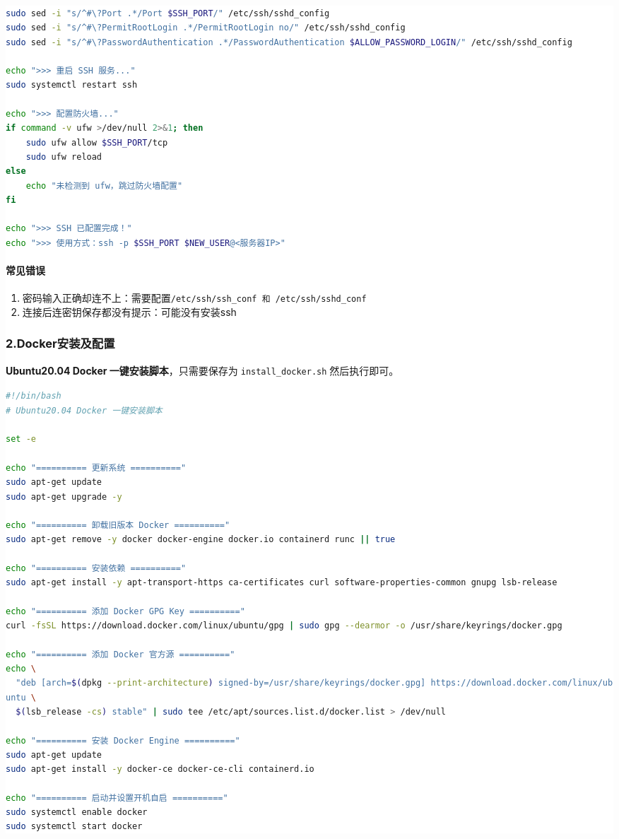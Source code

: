 ``` bash
sudo sed -i "s/^#\?Port .*/Port $SSH_PORT/" /etc/ssh/sshd_config
sudo sed -i "s/^#\?PermitRootLogin .*/PermitRootLogin no/" /etc/ssh/sshd_config
sudo sed -i "s/^#\?PasswordAuthentication .*/PasswordAuthentication $ALLOW_PASSWORD_LOGIN/" /etc/ssh/sshd_config

echo ">>> 重启 SSH 服务..."
sudo systemctl restart ssh

echo ">>> 配置防火墙..."
if command -v ufw >/dev/null 2>&1; then
    sudo ufw allow $SSH_PORT/tcp
    sudo ufw reload
else
    echo "未检测到 ufw，跳过防火墙配置"
fi

echo ">>> SSH 已配置完成！"
echo ">>> 使用方式：ssh -p $SSH_PORT $NEW_USER@<服务器IP>"

```

#### 常见错误

1. 密码输入正确却连不上：需要配置`/etc/ssh/ssh_conf 和 /etc/ssh/sshd_conf`
2. 连接后连密钥保存都没有提示：可能没有安装ssh

### 2.Docker安装及配置

**Ubuntu20.04 Docker 一键安装脚本**，只需要保存为 `install_docker.sh` 然后执行即可。

``` bash
#!/bin/bash
# Ubuntu20.04 Docker 一键安装脚本

set -e

echo "========== 更新系统 =========="
sudo apt-get update
sudo apt-get upgrade -y

echo "========== 卸载旧版本 Docker =========="
sudo apt-get remove -y docker docker-engine docker.io containerd runc || true

echo "========== 安装依赖 =========="
sudo apt-get install -y apt-transport-https ca-certificates curl software-properties-common gnupg lsb-release

echo "========== 添加 Docker GPG Key =========="
curl -fsSL https://download.docker.com/linux/ubuntu/gpg | sudo gpg --dearmor -o /usr/share/keyrings/docker.gpg

echo "========== 添加 Docker 官方源 =========="
echo \
  "deb [arch=$(dpkg --print-architecture) signed-by=/usr/share/keyrings/docker.gpg] https://download.docker.com/linux/ubuntu \
  $(lsb_release -cs) stable" | sudo tee /etc/apt/sources.list.d/docker.list > /dev/null

echo "========== 安装 Docker Engine =========="
sudo apt-get update
sudo apt-get install -y docker-ce docker-ce-cli containerd.io

echo "========== 启动并设置开机自启 =========="
sudo systemctl enable docker
sudo systemctl start docker
```